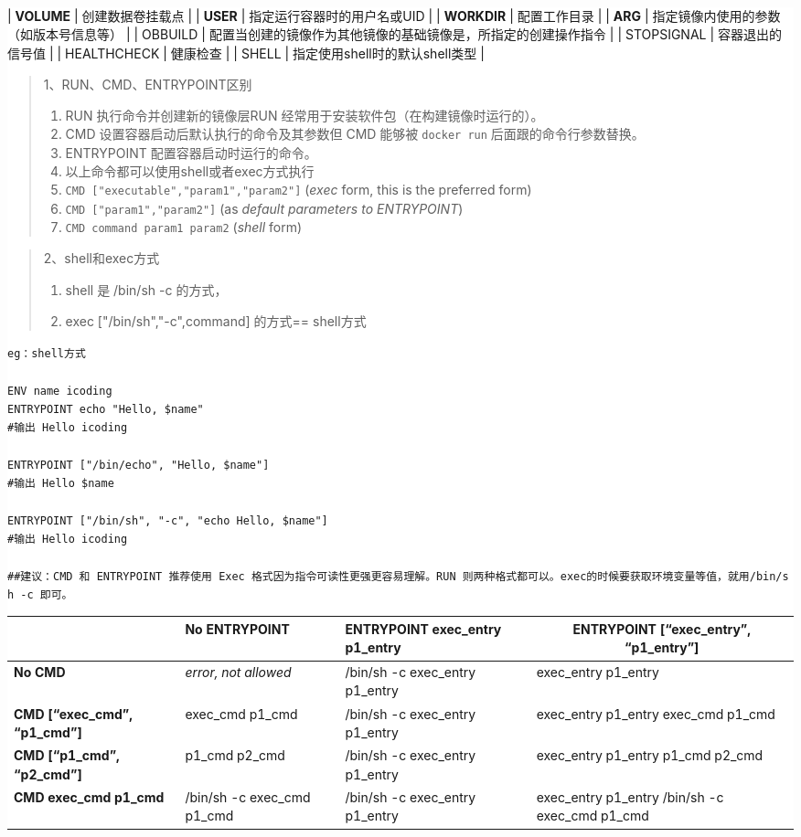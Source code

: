 | **VOLUME**     | 创建数据卷挂载点                                             |
| **USER**       | 指定运行容器时的用户名或UID                                  |
| **WORKDIR**    | 配置工作目录                                                 |
| **ARG**        | 指定镜像内使用的参数（如版本号信息等）                       |
| OBBUILD        | 配置当创建的镜像作为其他镜像的基础镜像是，所指定的创建操作指令 |
| STOPSIGNAL     | 容器退出的信号值                                             |
| HEALTHCHECK    | 健康检查                                                     |
| SHELL          | 指定使用shell时的默认shell类型                               |

> 1、RUN、CMD、ENTRYPOINT区别
>
> 1. RUN 执行命令并创建新的镜像层RUN 经常用于安装软件包（在构建镜像时运行的）。
> 2. CMD 设置容器启动后默认执行的命令及其参数但 CMD 能够被 `docker run` 后面跟的命令行参数替换。
> 3. ENTRYPOINT 配置容器启动时运行的命令。
> 4. 以上命令都可以使用shell或者exec方式执行
> 5. `CMD ["executable","param1","param2"]` (*exec* form, this is the preferred form)
> 6. `CMD ["param1","param2"]` (as *default parameters to ENTRYPOINT*)
> 7. `CMD command param1 param2` (*shell* form)

> 2、shell和exec方式
>
> 	1.  shell 是  /bin/sh -c <command>的方式，
>
>  	2.  exec ["/bin/sh","-c",command] 的方式== shell方式

```shell
eg：shell方式

ENV name icoding  
ENTRYPOINT echo "Hello, $name" 
#输出 Hello icoding

ENTRYPOINT ["/bin/echo", "Hello, $name"]
#输出 Hello $name

ENTRYPOINT ["/bin/sh", "-c", "echo Hello, $name"]
#输出 Hello icoding

##建议：CMD 和 ENTRYPOINT 推荐使用 Exec 格式因为指令可读性更强更容易理解。RUN 则两种格式都可以。exec的时候要获取环境变量等值，就用/bin/sh -c 即可。
```

|                                | No ENTRYPOINT              | ENTRYPOINT exec_entry p1_entry | ENTRYPOINT [“exec_entry”, “p1_entry”]          |
| :----------------------------- | :------------------------- | :----------------------------- | ---------------------------------------------- |
| **No CMD**                     | *error, not allowed*       | /bin/sh -c exec_entry p1_entry | exec_entry p1_entry                            |
| **CMD [“exec_cmd”, “p1_cmd”]** | exec_cmd p1_cmd            | /bin/sh -c exec_entry p1_entry | exec_entry p1_entry exec_cmd p1_cmd            |
| **CMD [“p1_cmd”, “p2_cmd”]**   | p1_cmd p2_cmd              | /bin/sh -c exec_entry p1_entry | exec_entry p1_entry p1_cmd p2_cmd              |
| **CMD exec_cmd p1_cmd**        | /bin/sh -c exec_cmd p1_cmd | /bin/sh -c exec_entry p1_entry | exec_entry p1_entry /bin/sh -c exec_cmd p1_cmd |
